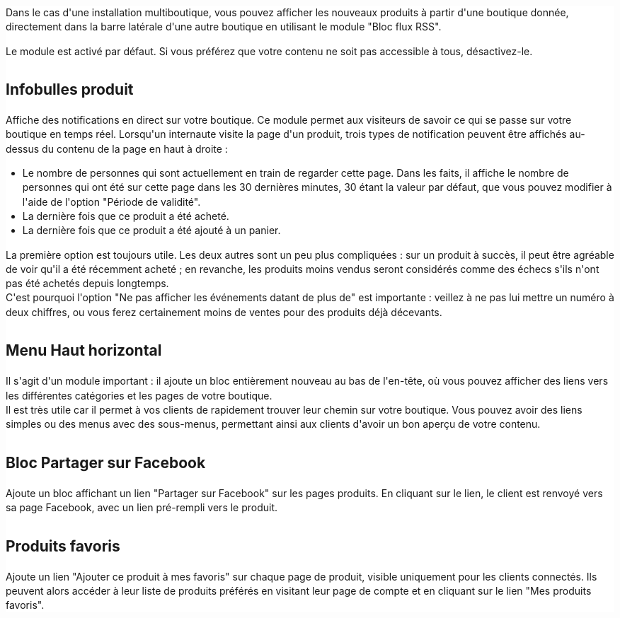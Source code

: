 Dans le cas d'une installation multiboutique, vous pouvez afficher les nouveaux produits à partir d'une boutique donnée, directement dans la barre latérale d'une autre boutique en utilisant le module "Bloc flux RSS".

Le module est activé par défaut. Si vous préférez que votre contenu ne soit pas accessible à tous, désactivez-le.

## Infobulles produit <a href="#modulesfonctionnalitesfront-office-infobullesproduit" id="modulesfonctionnalitesfront-office-infobullesproduit"></a>

Affiche des notifications en direct sur votre boutique. Ce module permet aux visiteurs de savoir ce qui se passe sur votre boutique en temps réel. Lorsqu'un internaute visite la page d'un produit, trois types de notification peuvent être affichés au-dessus du contenu de la page en haut à droite :

* Le nombre de personnes qui sont actuellement en train de regarder cette page. Dans les faits, il affiche le nombre de personnes qui ont été sur cette page dans les 30 dernières minutes, 30 étant la valeur par défaut, que vous pouvez modifier à l'aide de l'option "Période de validité".
* La dernière fois que ce produit a été acheté.
* La dernière fois que ce produit a été ajouté à un panier.

La première option est toujours utile. Les deux autres sont un peu plus compliquées : sur un produit à succès, il peut être agréable de voir qu'il a été récemment acheté ; en revanche, les produits moins vendus seront considérés comme des échecs s'ils n'ont pas été achetés depuis longtemps.\
&#x20;C'est pourquoi l'option "Ne pas afficher les événements datant de plus de" est importante : veillez à ne pas lui mettre un numéro à deux chiffres, ou vous ferez certainement moins de ventes pour des produits déjà décevants.

## Menu Haut horizontal <a href="#modulesfonctionnalitesfront-office-menuhauthorizontal" id="modulesfonctionnalitesfront-office-menuhauthorizontal"></a>

Il s'agit d'un module important : il ajoute un bloc entièrement nouveau au bas de l'en-tête, où vous pouvez afficher des liens vers les différentes catégories et les pages de votre boutique.\
&#x20;Il est très utile car il permet à vos clients de rapidement trouver leur chemin sur votre boutique. Vous pouvez avoir des liens simples ou des menus avec des sous-menus, permettant ainsi aux clients d'avoir un bon aperçu de votre contenu.

## Bloc Partager sur Facebook <a href="#modulesfonctionnalitesfront-office-blocpartagersurfacebook" id="modulesfonctionnalitesfront-office-blocpartagersurfacebook"></a>

Ajoute un bloc affichant un lien "Partager sur Facebook" sur les pages produits. En cliquant sur le lien, le client est renvoyé vers sa page Facebook, avec un lien pré-rempli vers le produit.

## Produits favoris <a href="#modulesfonctionnalitesfront-office-produitsfavoris" id="modulesfonctionnalitesfront-office-produitsfavoris"></a>

Ajoute un lien "Ajouter ce produit à mes favoris" sur chaque page de produit, visible uniquement pour les clients connectés. Ils peuvent alors accéder à leur liste de produits préférés en visitant leur page de compte et en cliquant sur le lien "Mes produits favoris".
